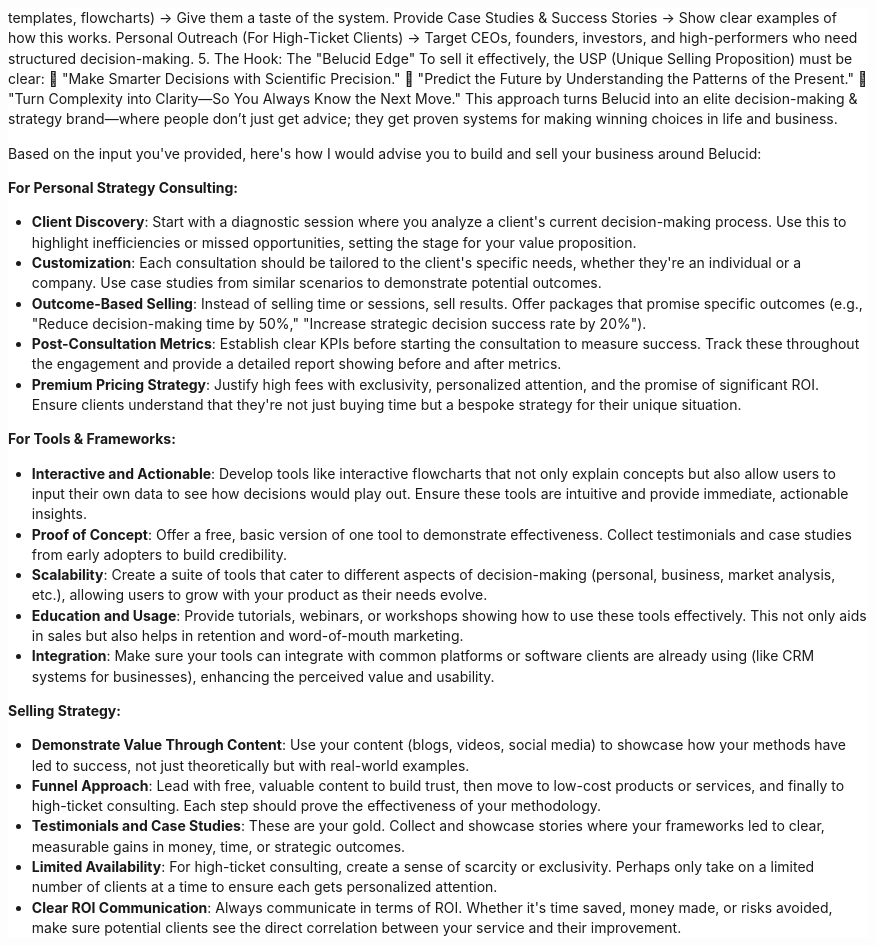 templates, flowcharts) → Give them a taste of the system. Provide Case Studies & Success Stories → Show clear examples of how this works. Personal Outreach (For High-Ticket Clients) → Target CEOs, founders, investors, and high-performers who need structured decision-making. 5. The Hook: The "Belucid Edge" To sell it effectively, the USP (Unique Selling Proposition) must be clear: 🔹 "Make Smarter Decisions with Scientific Precision." 🔹 "Predict the Future by Understanding the Patterns of the Present." 🔹 "Turn Complexity into Clarity—So You Always Know the Next Move." This approach turns Belucid into an elite decision-making & strategy brand—where people don’t just get advice; they get proven systems for making winning choices in life and business.

Based on the input you've provided, here's how I would advise you to build and sell your business around Belucid:

**For Personal Strategy Consulting:**

- **Client Discovery**: Start with a diagnostic session where you analyze a client's current decision-making process. Use this to highlight inefficiencies or missed opportunities, setting the stage for your value proposition.
- **Customization**: Each consultation should be tailored to the client's specific needs, whether they're an individual or a company. Use case studies from similar scenarios to demonstrate potential outcomes.
- **Outcome-Based Selling**: Instead of selling time or sessions, sell results. Offer packages that promise specific outcomes (e.g., "Reduce decision-making time by 50%," "Increase strategic decision success rate by 20%").
- **Post-Consultation Metrics**: Establish clear KPIs before starting the consultation to measure success. Track these throughout the engagement and provide a detailed report showing before and after metrics.
- **Premium Pricing Strategy**: Justify high fees with exclusivity, personalized attention, and the promise of significant ROI. Ensure clients understand that they're not just buying time but a bespoke strategy for their unique situation.

**For Tools & Frameworks:**

- **Interactive and Actionable**: Develop tools like interactive flowcharts that not only explain concepts but also allow users to input their own data to see how decisions would play out. Ensure these tools are intuitive and provide immediate, actionable insights.
- **Proof of Concept**: Offer a free, basic version of one tool to demonstrate effectiveness. Collect testimonials and case studies from early adopters to build credibility.
- **Scalability**: Create a suite of tools that cater to different aspects of decision-making (personal, business, market analysis, etc.), allowing users to grow with your product as their needs evolve.
- **Education and Usage**: Provide tutorials, webinars, or workshops showing how to use these tools effectively. This not only aids in sales but also helps in retention and word-of-mouth marketing.
- **Integration**: Make sure your tools can integrate with common platforms or software clients are already using (like CRM systems for businesses), enhancing the perceived value and usability.

**Selling Strategy:**

- **Demonstrate Value Through Content**: Use your content (blogs, videos, social media) to showcase how your methods have led to success, not just theoretically but with real-world examples.
- **Funnel Approach**: Lead with free, valuable content to build trust, then move to low-cost products or services, and finally to high-ticket consulting. Each step should prove the effectiveness of your methodology.
- **Testimonials and Case Studies**: These are your gold. Collect and showcase stories where your frameworks led to clear, measurable gains in money, time, or strategic outcomes.
- **Limited Availability**: For high-ticket consulting, create a sense of scarcity or exclusivity. Perhaps only take on a limited number of clients at a time to ensure each gets personalized attention.
- **Clear ROI Communication**: Always communicate in terms of ROI. Whether it's time saved, money made, or risks avoided, make sure potential clients see the direct correlation between your service and their improvement.
